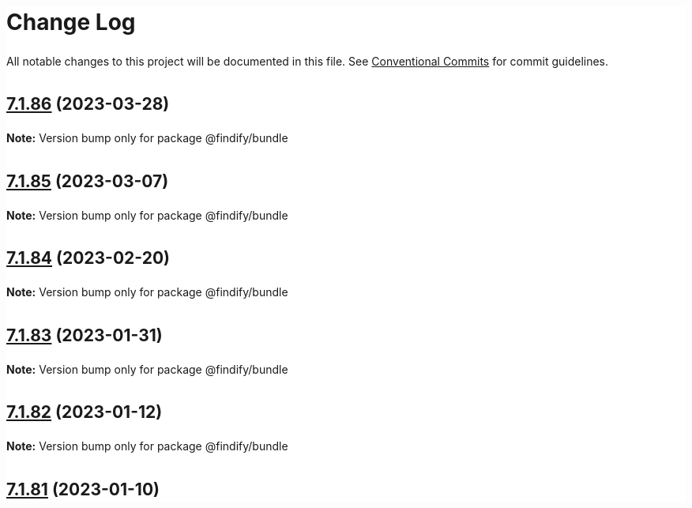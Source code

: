 # Change Log

All notable changes to this project will be documented in this file.
See [Conventional Commits](https://conventionalcommits.org) for commit guidelines.

## [7.1.86](https://github.com/findify/findify-js/tree/master/packages/analytics/compare/@findify/bundle@7.1.85...@findify/bundle@7.1.86) (2023-03-28)

**Note:** Version bump only for package @findify/bundle





## [7.1.85](https://github.com/findify/findify-js/tree/master/packages/analytics/compare/@findify/bundle@7.1.84...@findify/bundle@7.1.85) (2023-03-07)

**Note:** Version bump only for package @findify/bundle





## [7.1.84](https://github.com/findify/findify-js/tree/master/packages/analytics/compare/@findify/bundle@7.1.83...@findify/bundle@7.1.84) (2023-02-20)

**Note:** Version bump only for package @findify/bundle





## [7.1.83](https://github.com/findify/findify-js/tree/master/packages/analytics/compare/@findify/bundle@7.1.82...@findify/bundle@7.1.83) (2023-01-31)

**Note:** Version bump only for package @findify/bundle





## [7.1.82](https://github.com/findify/findify-js/tree/master/packages/analytics/compare/@findify/bundle@7.1.81...@findify/bundle@7.1.82) (2023-01-12)

**Note:** Version bump only for package @findify/bundle





## [7.1.81](https://github.com/findify/findify-js/tree/master/packages/analytics/compare/@findify/bundle@7.1.80...@findify/bundle@7.1.81) (2023-01-10)
